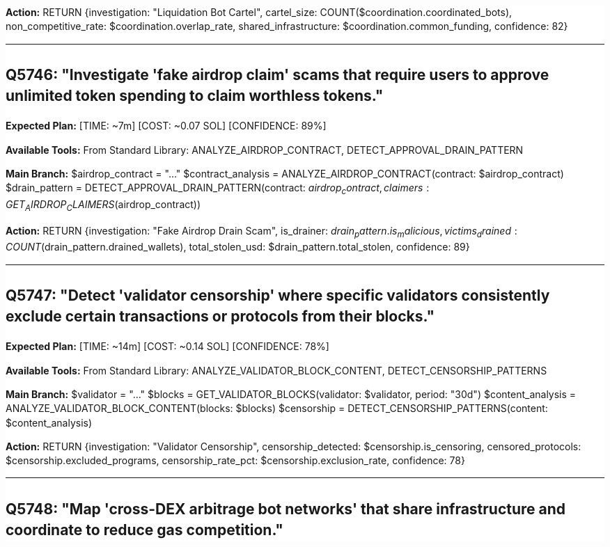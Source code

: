 **Action:**
RETURN {investigation: "Liquidation Bot Cartel", cartel_size: COUNT($coordination.coordinated_bots), non_competitive_rate: $coordination.overlap_rate, shared_infrastructure: $coordination.common_funding, confidence: 82}

---

## Q5746: "Investigate 'fake airdrop claim' scams that require users to approve unlimited token spending to claim worthless tokens."

**Expected Plan:**
[TIME: ~7m] [COST: ~0.07 SOL] [CONFIDENCE: 89%]

**Available Tools:**
From Standard Library: ANALYZE_AIRDROP_CONTRACT, DETECT_APPROVAL_DRAIN_PATTERN

**Main Branch:**
$airdrop_contract = "..."
$contract_analysis = ANALYZE_AIRDROP_CONTRACT(contract: $airdrop_contract)
$drain_pattern = DETECT_APPROVAL_DRAIN_PATTERN(contract: $airdrop_contract, claimers: GET_AIRDROP_CLAIMERS($airdrop_contract))

**Action:**
RETURN {investigation: "Fake Airdrop Drain Scam", is_drainer: $drain_pattern.is_malicious, victims_drained: COUNT($drain_pattern.drained_wallets), total_stolen_usd: $drain_pattern.total_stolen, confidence: 89}

---

## Q5747: "Detect 'validator censorship' where specific validators consistently exclude certain transactions or protocols from their blocks."

**Expected Plan:**
[TIME: ~14m] [COST: ~0.14 SOL] [CONFIDENCE: 78%]

**Available Tools:**
From Standard Library: ANALYZE_VALIDATOR_BLOCK_CONTENT, DETECT_CENSORSHIP_PATTERNS

**Main Branch:**
$validator = "..."
$blocks = GET_VALIDATOR_BLOCKS(validator: $validator, period: "30d")
$content_analysis = ANALYZE_VALIDATOR_BLOCK_CONTENT(blocks: $blocks)
$censorship = DETECT_CENSORSHIP_PATTERNS(content: $content_analysis)

**Action:**
RETURN {investigation: "Validator Censorship", censorship_detected: $censorship.is_censoring, censored_protocols: $censorship.excluded_programs, censorship_rate_pct: $censorship.exclusion_rate, confidence: 78}

---

## Q5748: "Map 'cross-DEX arbitrage bot networks' that share infrastructure and coordinate to reduce gas competition."
